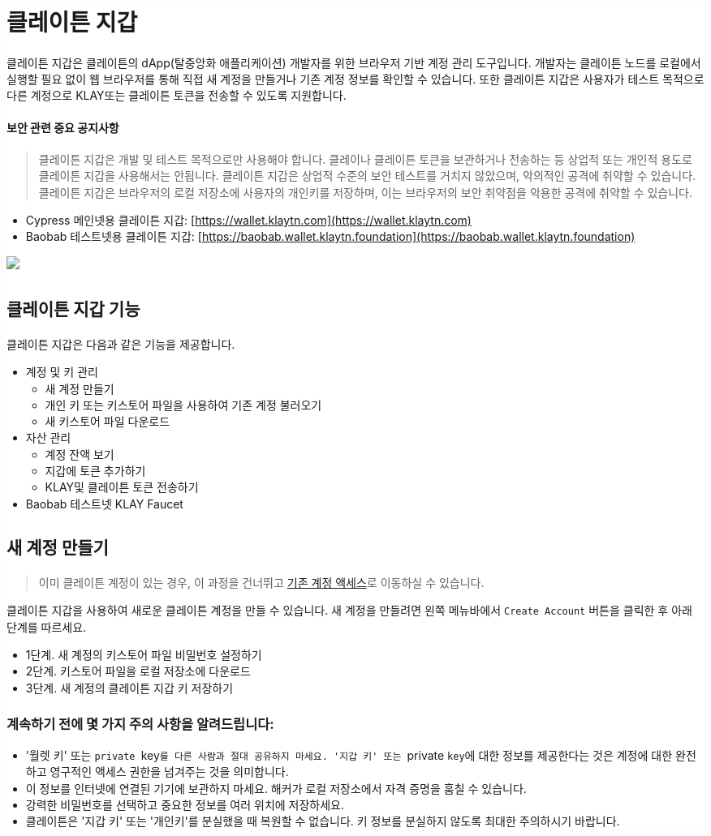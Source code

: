 # 클레이튼 지갑

클레이튼 지갑은 클레이튼의 dApp(탈중앙화 애플리케이션) 개발자를 위한 브라우저 기반 계정 관리 도구입니다. 개발자는 클레이튼 노드를 로컬에서 실행할 필요 없이 웹 브라우저를 통해 직접 새 계정을 만들거나 기존 계정 정보를 확인할 수 있습니다. 또한 클레이튼 지갑은 사용자가 테스트 목적으로 다른 계정으로 KLAY또는 클레이튼 토큰을 전송할 수 있도록 지원합니다.

#### 보안 관련 중요 공지사항 <a id="important-notice-on-security"></a>

> 클레이튼 지갑은 개발 및 테스트 목적으로만 사용해야 합니다. 클레이나 클레이튼 토큰을 보관하거나 전송하는 등 상업적 또는 개인적 용도로 클레이튼 지갑을 사용해서는 안됩니다. 클레이튼 지갑은 상업적 수준의 보안 테스트를 거치지 않았으며, 악의적인 공격에 취약할 수 있습니다. 클레이튼 지갑은 브라우저의 로컬 저장소에 사용자의 개인키를 저장하며, 이는 브라우저의 보안 취약점을 악용한 공격에 취약할 수 있습니다.

* Cypress 메인넷용 클레이튼 지갑: [https://wallet.klaytn.com](https://wallet.klaytn.com)
* Baobab 테스트넷용 클레이튼 지갑: [https://baobab.wallet.klaytn.foundation](https://baobab.wallet.klaytn.foundation)

![](/img/build/tools/00-main.png)

## 클레이튼 지갑 기능 <a id="klaytn-wallet-functions"></a>

클레이튼 지갑은 다음과 같은 기능을 제공합니다.

* 계정 및 키 관리
  * 새 계정 만들기
  * 개인 키 또는 키스토어 파일을 사용하여 기존 계정 불러오기
  * 새 키스토어 파일 다운로드
* 자산 관리
  * 계정 잔액 보기
  * 지갑에 토큰 추가하기
  * KLAY및 클레이튼 토큰 전송하기
* Baobab 테스트넷 KLAY Faucet

## 새 계정 만들기 <a id="create-a-new-account"></a>

> 이미 클레이튼 계정이 있는 경우, 이 과정을 건너뛰고 [기존 계정 액세스](#access-existing-account)로 이동하실 수 있습니다.

클레이튼 지갑을 사용하여 새로운 클레이튼 계정을 만들 수 있습니다. 새 계정을 만들려면 왼쪽 메뉴바에서 `Create Account` 버튼을 클릭한 후 아래 단계를 따르세요.

* 1단계. 새 계정의 키스토어 파일 비밀번호 설정하기
* 2단계. 키스토어 파일을 로컬 저장소에 다운로드
* 3단계. 새 계정의 클레이튼 지갑 키 저장하기

### 계속하기 전에 몇 가지 주의 사항을 알려드립니다: <a id="before-continuing-a-few-words-of-caution"></a>

* '월렛 키' 또는 `private `key`를 다른 사람과 절대 공유하지 마세요. '지갑 키' 또는 `private `key`에 대한 정보를 제공한다는 것은 계정에 대한 완전하고 영구적인 액세스 권한을 넘겨주는 것을 의미합니다.
* 이 정보를 인터넷에 연결된 기기에 보관하지 마세요. 해커가 로컬 저장소에서 자격 증명을 훔칠 수 있습니다.
* 강력한 비밀번호를 선택하고 중요한 정보를 여러 위치에 저장하세요.
* 클레이튼은 '지갑 키' 또는 '개인키'를 분실했을 때 복원할 수 없습니다. 키 정보를 분실하지 않도록 최대한 주의하시기 바랍니다.

